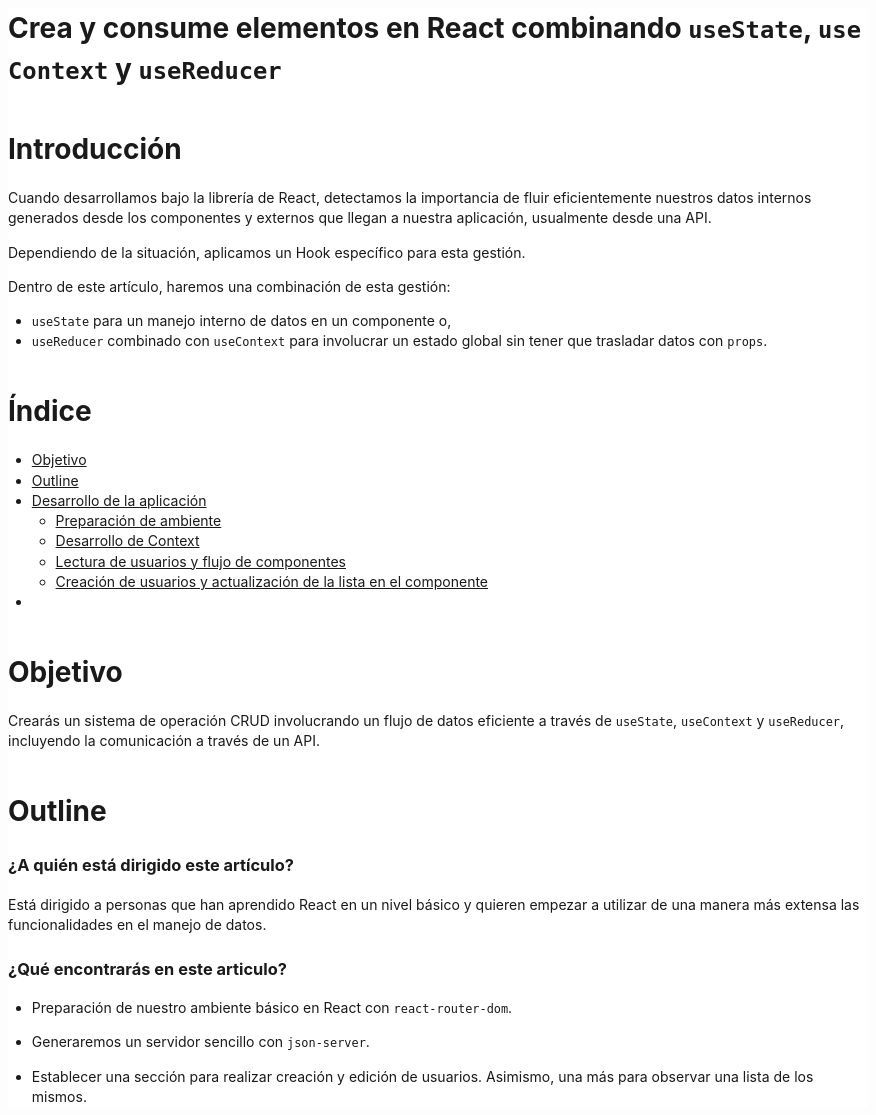 # Crea y consume elementos en React combinando `useState`, `useContext` y `useReducer`

# Introducción

Cuando desarrollamos bajo la librería de React, detectamos la importancia de fluir eficientemente nuestros datos internos generados desde los componentes y externos que llegan a nuestra aplicación, usualmente desde una API.  

Dependiendo de la situación, aplicamos un Hook específico para esta gestión.

Dentro de este artículo, haremos una combinación de esta gestión:

- `useState` para un manejo interno de datos en un componente o, 
- `useReducer` combinado con `useContext` para involucrar un estado global sin tener que trasladar datos con `props`.


# Índice

- [Objetivo]()
- [Outline]()
- [Desarrollo de la aplicación]()
    - [Preparación de ambiente]()
    - [Desarrollo de Context]()
    - [Lectura de usuarios y flujo de componentes]()
    - [Creación de usuarios y actualización de la lista en el componente]()
- [](Conclusiones)    


# Objetivo

Crearás un sistema de operación CRUD involucrando un flujo de datos eficiente a través de `useState`, `useContext` y `useReducer`, incluyendo la comunicación a través de un API.

# Outline

### ¿A quién está dirigido este artículo?

Está dirigido a personas que han aprendido React en un nivel básico y quieren empezar a utilizar de una manera más extensa las funcionalidades en el manejo de datos.

### ¿Qué encontrarás en este articulo?

- Preparación de nuestro ambiente básico en React con `react-router-dom`.

- Generaremos un servidor sencillo con `json-server`.

- Establecer una sección para realizar creación y edición de usuarios. Asimismo, una más para observar una lista de los mismos.
